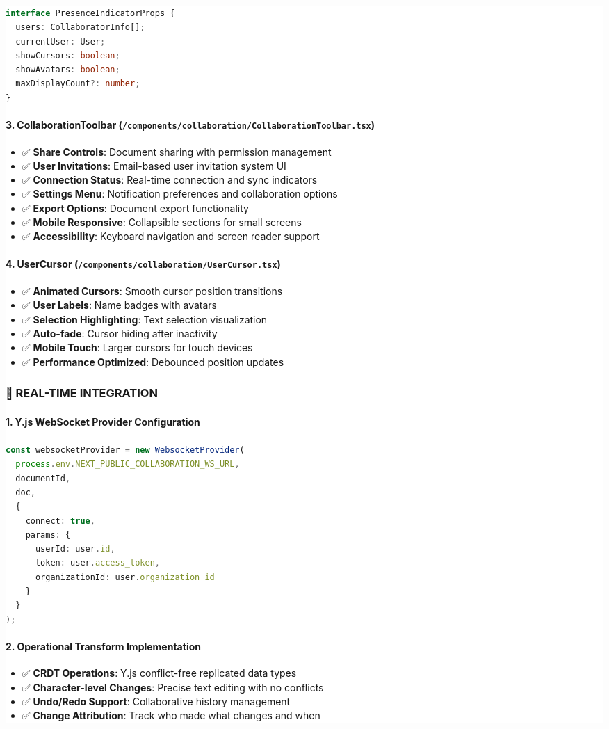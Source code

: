```typescript
interface PresenceIndicatorProps {
  users: CollaboratorInfo[];
  currentUser: User;
  showCursors: boolean;
  showAvatars: boolean;
  maxDisplayCount?: number;
}
```

#### 3. CollaborationToolbar (`/components/collaboration/CollaborationToolbar.tsx`)
- ✅ **Share Controls**: Document sharing with permission management
- ✅ **User Invitations**: Email-based user invitation system UI
- ✅ **Connection Status**: Real-time connection and sync indicators
- ✅ **Settings Menu**: Notification preferences and collaboration options
- ✅ **Export Options**: Document export functionality
- ✅ **Mobile Responsive**: Collapsible sections for small screens
- ✅ **Accessibility**: Keyboard navigation and screen reader support

#### 4. UserCursor (`/components/collaboration/UserCursor.tsx`)  
- ✅ **Animated Cursors**: Smooth cursor position transitions
- ✅ **User Labels**: Name badges with avatars
- ✅ **Selection Highlighting**: Text selection visualization
- ✅ **Auto-fade**: Cursor hiding after inactivity
- ✅ **Mobile Touch**: Larger cursors for touch devices
- ✅ **Performance Optimized**: Debounced position updates

### 🔗 REAL-TIME INTEGRATION

#### 1. Y.js WebSocket Provider Configuration
```typescript
const websocketProvider = new WebsocketProvider(
  process.env.NEXT_PUBLIC_COLLABORATION_WS_URL,
  documentId,
  doc,
  {
    connect: true,
    params: {
      userId: user.id,
      token: user.access_token,
      organizationId: user.organization_id
    }
  }
);
```

#### 2. Operational Transform Implementation
- ✅ **CRDT Operations**: Y.js conflict-free replicated data types
- ✅ **Character-level Changes**: Precise text editing with no conflicts  
- ✅ **Undo/Redo Support**: Collaborative history management
- ✅ **Change Attribution**: Track who made what changes and when

